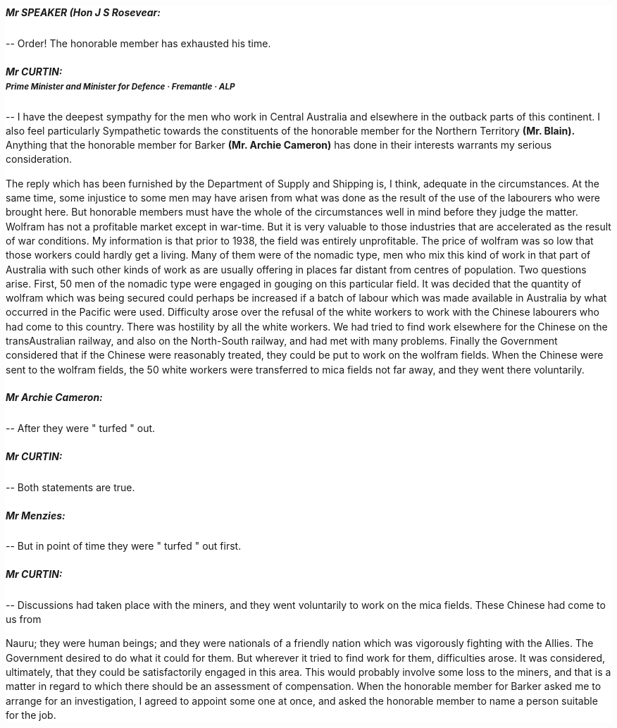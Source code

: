 ##### Mr SPEAKER (Hon J S Rosevear:

-- Order! The honorable member has exhausted his time. 

##### Mr CURTIN:<br><small class="text-muted">Prime Minister and Minister for Defence &middot; Fremantle &middot; ALP</small>

--  I have the deepest sympathy for the men who work in Central Australia and elsewhere in the outback parts of this continent. I also feel particularly Sympathetic towards the constituents of the honorable member for the Northern Territory  **(Mr. Blain).**  Anything that the honorable member for Barker  **(Mr. Archie Cameron)**  has done in their interests warrants my serious consideration. 

The reply which has been furnished by the Department of Supply and Shipping is, I think, adequate in the circumstances. At the same time, some injustice to some men may have arisen from what was done as the result of the use of the labourers who were brought here. But honorable members must have the whole of the circumstances well in mind before they judge the matter. Wolfram has not a profitable market except in war-time. But it is very valuable to those industries that are accelerated as the result of war conditions. My information is that prior to 1938, the field was entirely unprofitable. The price of wolfram was so low that those workers could hardly get a living. Many of them were of the nomadic type, men who mix this kind of work in that part of Australia with such other kinds of work as are usually offering in places far distant from centres of population. Two questions arise. First, 50 men of the nomadic type were engaged in gouging on this particular field. It was decided that the quantity of wolfram which was being secured could perhaps be increased if a batch of labour which was made available in Australia by what occurred in the Pacific were used. Difficulty arose over the refusal of the white workers to work with the Chinese labourers who had come to this country. There was hostility by all the white workers. We had tried to find work elsewhere for the Chinese on the transAustralian railway, and also on the North-South railway, and had met with many problems. Finally the Government considered that if the Chinese were reasonably treated, they could be put to work on the wolfram fields. When the Chinese were sent to the wolfram fields, the 50 white workers were transferred to mica fields not far away, and they went there voluntarily. 

##### Mr Archie Cameron:

--  After they were " turfed " out. 

##### Mr CURTIN:

-- Both statements are true. 

##### Mr Menzies:

--  But in point of time they were " turfed " out first. 

##### Mr CURTIN:

-- Discussions had taken place with the miners, and they went voluntarily to work on the mica fields. These Chinese had come to us from 

Nauru; they were human beings; and they were nationals of a friendly nation which was vigorously fighting with the Allies. The Government desired to do what it could for them. But wherever it tried to find work for them, difficulties arose. It was considered, ultimately, that they could be satisfactorily engaged in this area. This would probably involve some loss to the miners, and that is a matter in regard to which there should be an assessment of compensation. When the honorable member for Barker asked me to arrange for an investigation, I agreed to appoint some one at once, and asked the honorable member to name a person suitable for the job. 
